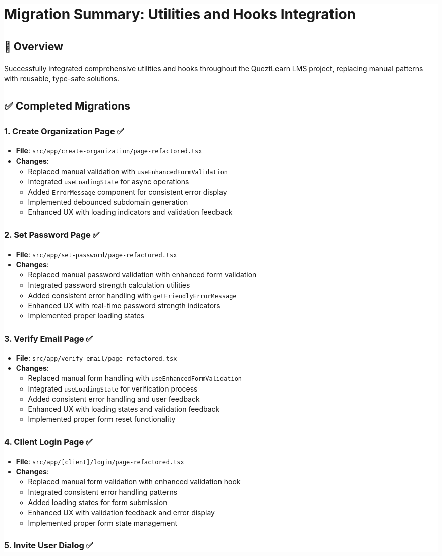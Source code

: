 # Migration Summary: Utilities and Hooks Integration

## 🎯 Overview

Successfully integrated comprehensive utilities and hooks throughout the QueztLearn LMS project, replacing manual patterns with reusable, type-safe solutions.

## ✅ Completed Migrations

### 1. **Create Organization Page** ✅

- **File**: `src/app/create-organization/page-refactored.tsx`
- **Changes**:
  - Replaced manual validation with `useEnhancedFormValidation`
  - Integrated `useLoadingState` for async operations
  - Added `ErrorMessage` component for consistent error display
  - Implemented debounced subdomain generation
  - Enhanced UX with loading indicators and validation feedback

### 2. **Set Password Page** ✅

- **File**: `src/app/set-password/page-refactored.tsx`
- **Changes**:
  - Replaced manual password validation with enhanced form validation
  - Integrated password strength calculation utilities
  - Added consistent error handling with `getFriendlyErrorMessage`
  - Enhanced UX with real-time password strength indicators
  - Implemented proper loading states

### 3. **Verify Email Page** ✅

- **File**: `src/app/verify-email/page-refactored.tsx`
- **Changes**:
  - Replaced manual form handling with `useEnhancedFormValidation`
  - Integrated `useLoadingState` for verification process
  - Added consistent error handling and user feedback
  - Enhanced UX with loading states and validation feedback
  - Implemented proper form reset functionality

### 4. **Client Login Page** ✅

- **File**: `src/app/[client]/login/page-refactored.tsx`
- **Changes**:
  - Replaced manual form validation with enhanced validation hook
  - Integrated consistent error handling patterns
  - Added loading states for form submission
  - Enhanced UX with validation feedback and error display
  - Implemented proper form state management

### 5. **Invite User Dialog** ✅
